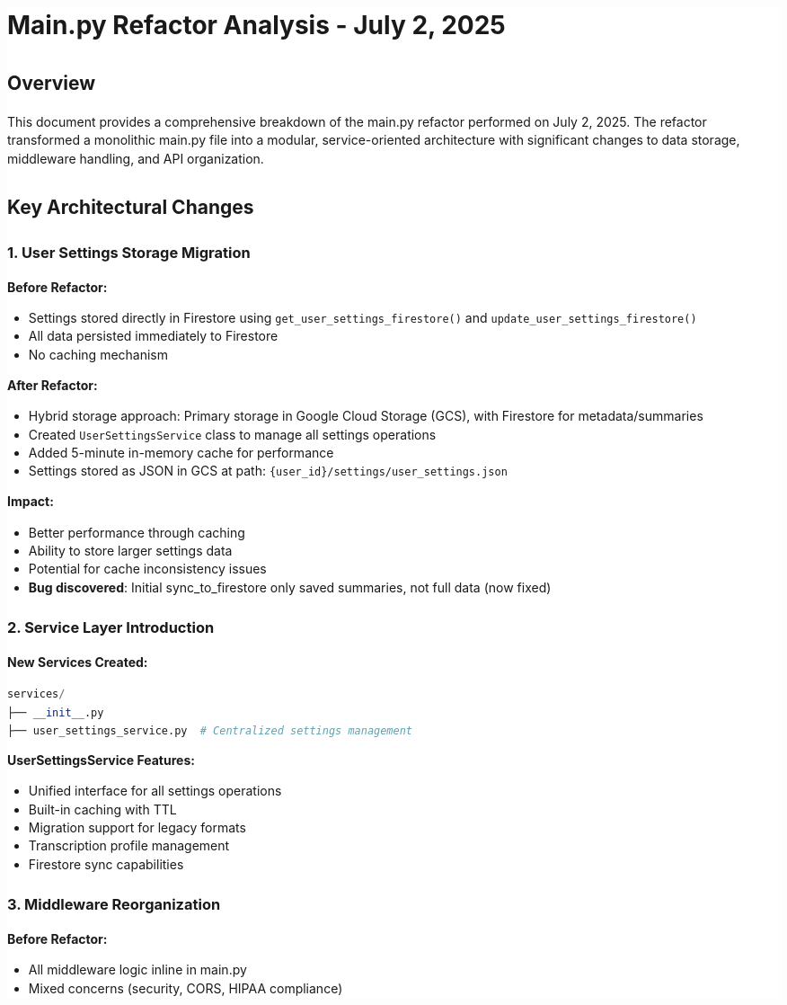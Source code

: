 # Main.py Refactor Analysis - July 2, 2025

## Overview
This document provides a comprehensive breakdown of the main.py refactor performed on July 2, 2025. The refactor transformed a monolithic main.py file into a modular, service-oriented architecture with significant changes to data storage, middleware handling, and API organization.

## Key Architectural Changes

### 1. User Settings Storage Migration

**Before Refactor:**
- Settings stored directly in Firestore using `get_user_settings_firestore()` and `update_user_settings_firestore()`
- All data persisted immediately to Firestore
- No caching mechanism

**After Refactor:**
- Hybrid storage approach: Primary storage in Google Cloud Storage (GCS), with Firestore for metadata/summaries
- Created `UserSettingsService` class to manage all settings operations
- Added 5-minute in-memory cache for performance
- Settings stored as JSON in GCS at path: `{user_id}/settings/user_settings.json`

**Impact:**
- Better performance through caching
- Ability to store larger settings data
- Potential for cache inconsistency issues
- **Bug discovered**: Initial sync_to_firestore only saved summaries, not full data (now fixed)

### 2. Service Layer Introduction

**New Services Created:**
```python
services/
├── __init__.py
├── user_settings_service.py  # Centralized settings management
```

**UserSettingsService Features:**
- Unified interface for all settings operations
- Built-in caching with TTL
- Migration support for legacy formats
- Transcription profile management
- Firestore sync capabilities

### 3. Middleware Reorganization

**Before Refactor:**
- All middleware logic inline in main.py
- Mixed concerns (security, CORS, HIPAA compliance)
